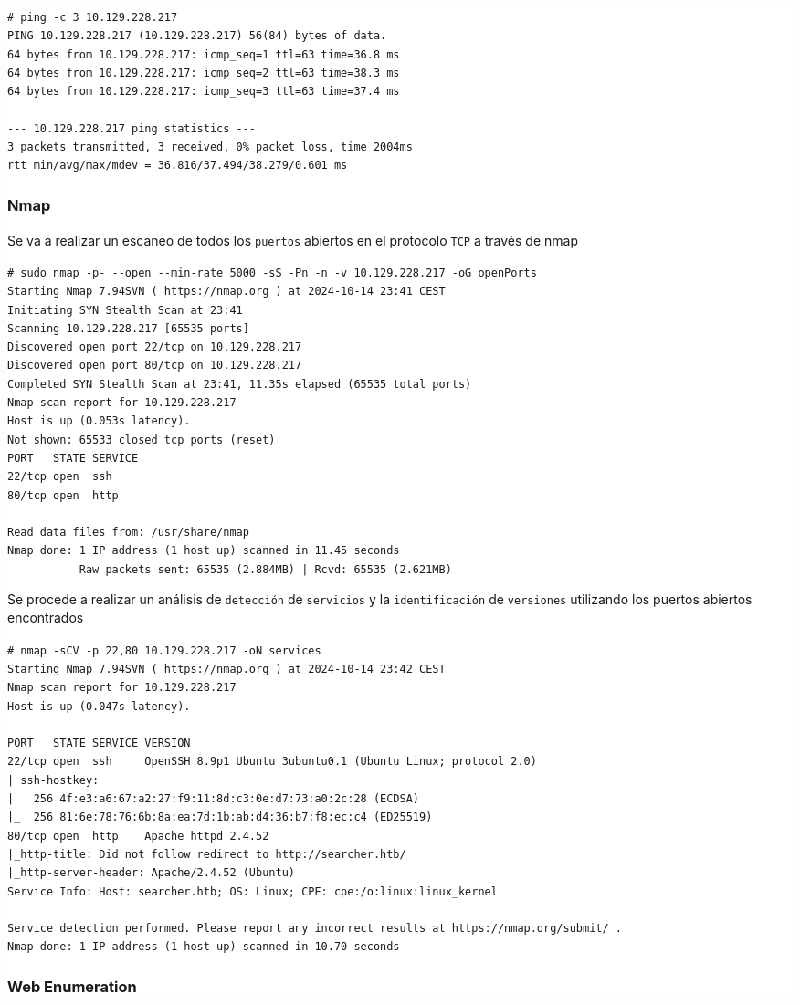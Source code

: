 ```
# ping -c 3 10.129.228.217
PING 10.129.228.217 (10.129.228.217) 56(84) bytes of data.
64 bytes from 10.129.228.217: icmp_seq=1 ttl=63 time=36.8 ms
64 bytes from 10.129.228.217: icmp_seq=2 ttl=63 time=38.3 ms
64 bytes from 10.129.228.217: icmp_seq=3 ttl=63 time=37.4 ms

--- 10.129.228.217 ping statistics ---
3 packets transmitted, 3 received, 0% packet loss, time 2004ms
rtt min/avg/max/mdev = 36.816/37.494/38.279/0.601 ms
```
### Nmap

Se va a realizar un escaneo de todos los `puertos` abiertos en el protocolo `TCP` a través de nmap

```
# sudo nmap -p- --open --min-rate 5000 -sS -Pn -n -v 10.129.228.217 -oG openPorts
Starting Nmap 7.94SVN ( https://nmap.org ) at 2024-10-14 23:41 CEST
Initiating SYN Stealth Scan at 23:41
Scanning 10.129.228.217 [65535 ports]
Discovered open port 22/tcp on 10.129.228.217
Discovered open port 80/tcp on 10.129.228.217
Completed SYN Stealth Scan at 23:41, 11.35s elapsed (65535 total ports)
Nmap scan report for 10.129.228.217
Host is up (0.053s latency).
Not shown: 65533 closed tcp ports (reset)
PORT   STATE SERVICE
22/tcp open  ssh
80/tcp open  http

Read data files from: /usr/share/nmap
Nmap done: 1 IP address (1 host up) scanned in 11.45 seconds
           Raw packets sent: 65535 (2.884MB) | Rcvd: 65535 (2.621MB)
```

Se procede a realizar un análisis de `detección` de `servicios` y la `identificación` de `versiones` utilizando los puertos abiertos encontrados

```
# nmap -sCV -p 22,80 10.129.228.217 -oN services
Starting Nmap 7.94SVN ( https://nmap.org ) at 2024-10-14 23:42 CEST
Nmap scan report for 10.129.228.217
Host is up (0.047s latency).

PORT   STATE SERVICE VERSION
22/tcp open  ssh     OpenSSH 8.9p1 Ubuntu 3ubuntu0.1 (Ubuntu Linux; protocol 2.0)
| ssh-hostkey: 
|   256 4f:e3:a6:67:a2:27:f9:11:8d:c3:0e:d7:73:a0:2c:28 (ECDSA)
|_  256 81:6e:78:76:6b:8a:ea:7d:1b:ab:d4:36:b7:f8:ec:c4 (ED25519)
80/tcp open  http    Apache httpd 2.4.52
|_http-title: Did not follow redirect to http://searcher.htb/
|_http-server-header: Apache/2.4.52 (Ubuntu)
Service Info: Host: searcher.htb; OS: Linux; CPE: cpe:/o:linux:linux_kernel

Service detection performed. Please report any incorrect results at https://nmap.org/submit/ .
Nmap done: 1 IP address (1 host up) scanned in 10.70 seconds
```
### Web Enumeration
